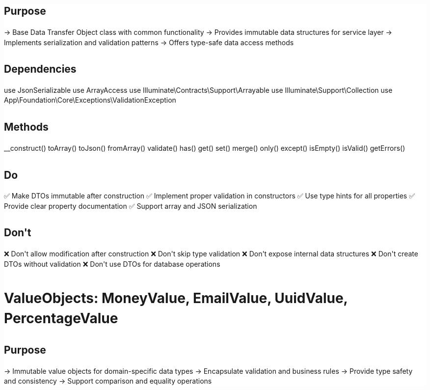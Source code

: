 ## Purpose
→ Base Data Transfer Object class with common functionality
→ Provides immutable data structures for service layer
→ Implements serialization and validation patterns
→ Offers type-safe data access methods

## Dependencies
use JsonSerializable
use ArrayAccess
use Illuminate\Contracts\Support\Arrayable
use Illuminate\Support\Collection
use App\Foundation\Core\Exceptions\ValidationException

## Methods
__construct()
toArray()
toJson()
fromArray()
validate()
has()
get()
set()
merge()
only()
except()
isEmpty()
isValid()
getErrors()

## Do
✅ Make DTOs immutable after construction
✅ Implement proper validation in constructors
✅ Use type hints for all properties
✅ Provide clear property documentation
✅ Support array and JSON serialization

## Don't
❌ Don't allow modification after construction
❌ Don't skip type validation
❌ Don't expose internal data structures
❌ Don't create DTOs without validation
❌ Don't use DTOs for database operations

# ValueObjects: MoneyValue, EmailValue, UuidValue, PercentageValue

## Purpose
→ Immutable value objects for domain-specific data types
→ Encapsulate validation and business rules
→ Provide type safety and consistency
→ Support comparison and equality operations
